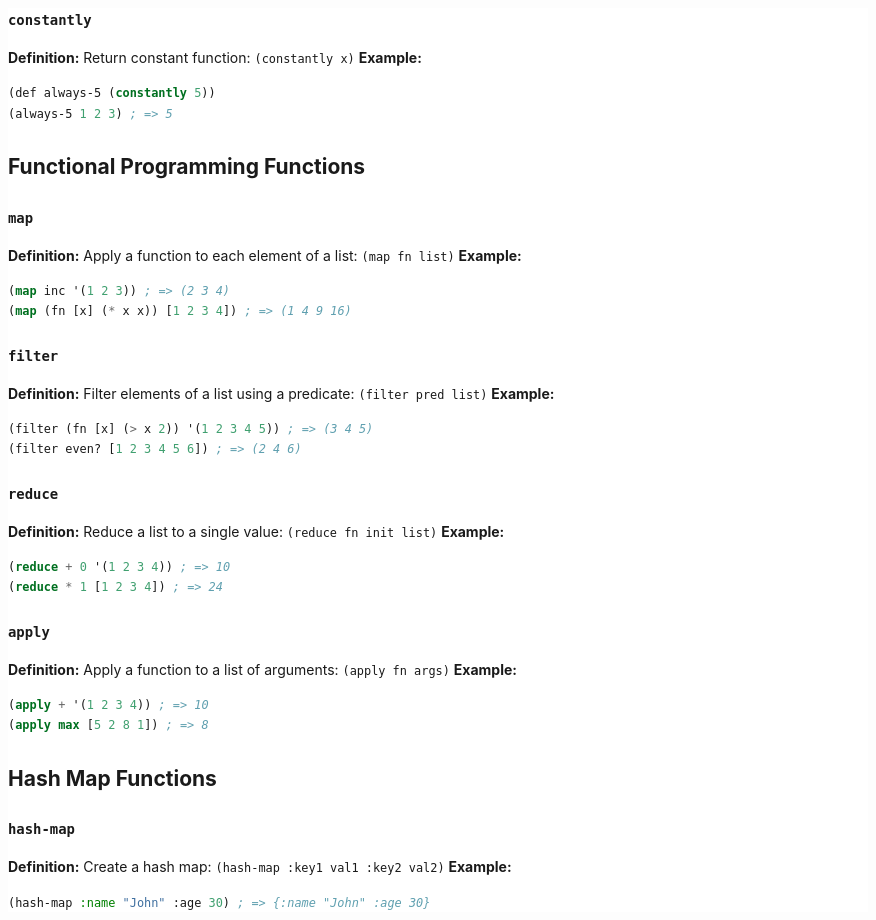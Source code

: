### `constantly`
**Definition:** Return constant function: `(constantly x)`
**Example:**
```lisp
(def always-5 (constantly 5))
(always-5 1 2 3) ; => 5
```

## Functional Programming Functions

### `map`
**Definition:** Apply a function to each element of a list: `(map fn list)`
**Example:**
```lisp
(map inc '(1 2 3)) ; => (2 3 4)
(map (fn [x] (* x x)) [1 2 3 4]) ; => (1 4 9 16)
```

### `filter`
**Definition:** Filter elements of a list using a predicate: `(filter pred list)`
**Example:**
```lisp
(filter (fn [x] (> x 2)) '(1 2 3 4 5)) ; => (3 4 5)
(filter even? [1 2 3 4 5 6]) ; => (2 4 6)
```

### `reduce`
**Definition:** Reduce a list to a single value: `(reduce fn init list)`
**Example:**
```lisp
(reduce + 0 '(1 2 3 4)) ; => 10
(reduce * 1 [1 2 3 4]) ; => 24
```

### `apply`
**Definition:** Apply a function to a list of arguments: `(apply fn args)`
**Example:**
```lisp
(apply + '(1 2 3 4)) ; => 10
(apply max [5 2 8 1]) ; => 8
```

## Hash Map Functions

### `hash-map`
**Definition:** Create a hash map: `(hash-map :key1 val1 :key2 val2)`
**Example:**
```lisp
(hash-map :name "John" :age 30) ; => {:name "John" :age 30}
```
